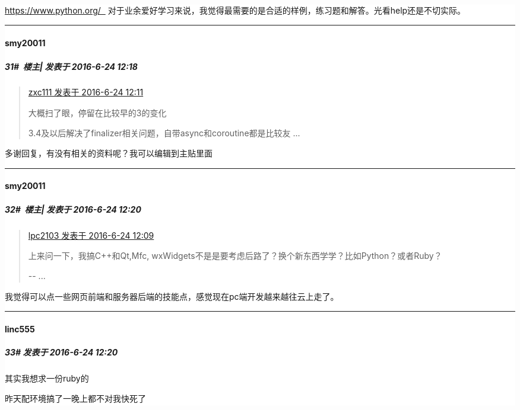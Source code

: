 https://www.python.org/  </blockquote>
对于业余爱好学习来说，我觉得最需要的是合适的样例，练习题和解答。光看help还是不切实际。







*****

####  smy20011  
##### 31#         楼主| 发表于 2016-6-24 12:18



<blockquote><a href="httphttps://bbs.saraba1st.com/2b/forum.php?mod=redirect&amp;goto=findpost&amp;pid=32755237&amp;ptid=1289256" target="_blank">zxc111 发表于 2016-6-24 12:11</a>

大概扫了眼，停留在比较早的3的变化

3.4及以后解决了finalizer相关问题，自带async和coroutine都是比较友 ...</blockquote>
多谢回复，有没有相关的资料呢？我可以编辑到主贴里面







*****

####  smy20011  
##### 32#         楼主| 发表于 2016-6-24 12:20



<blockquote><a href="httphttps://bbs.saraba1st.com/2b/forum.php?mod=redirect&amp;goto=findpost&amp;pid=32755217&amp;ptid=1289256" target="_blank">lpc2103 发表于 2016-6-24 12:09</a>

上来问一下，我搞C++和Qt,Mfc, wxWidgets不是是要考虑后路了？换个新东西学学？比如Python？或者Ruby？


-- ...</blockquote>
我觉得可以点一些网页前端和服务器后端的技能点，感觉现在pc端开发越来越往云上走了。







*****

####  linc555  
##### 33#       发表于 2016-6-24 12:20




其实我想求一份ruby的

昨天配环境搞了一晚上都不对我快死了





